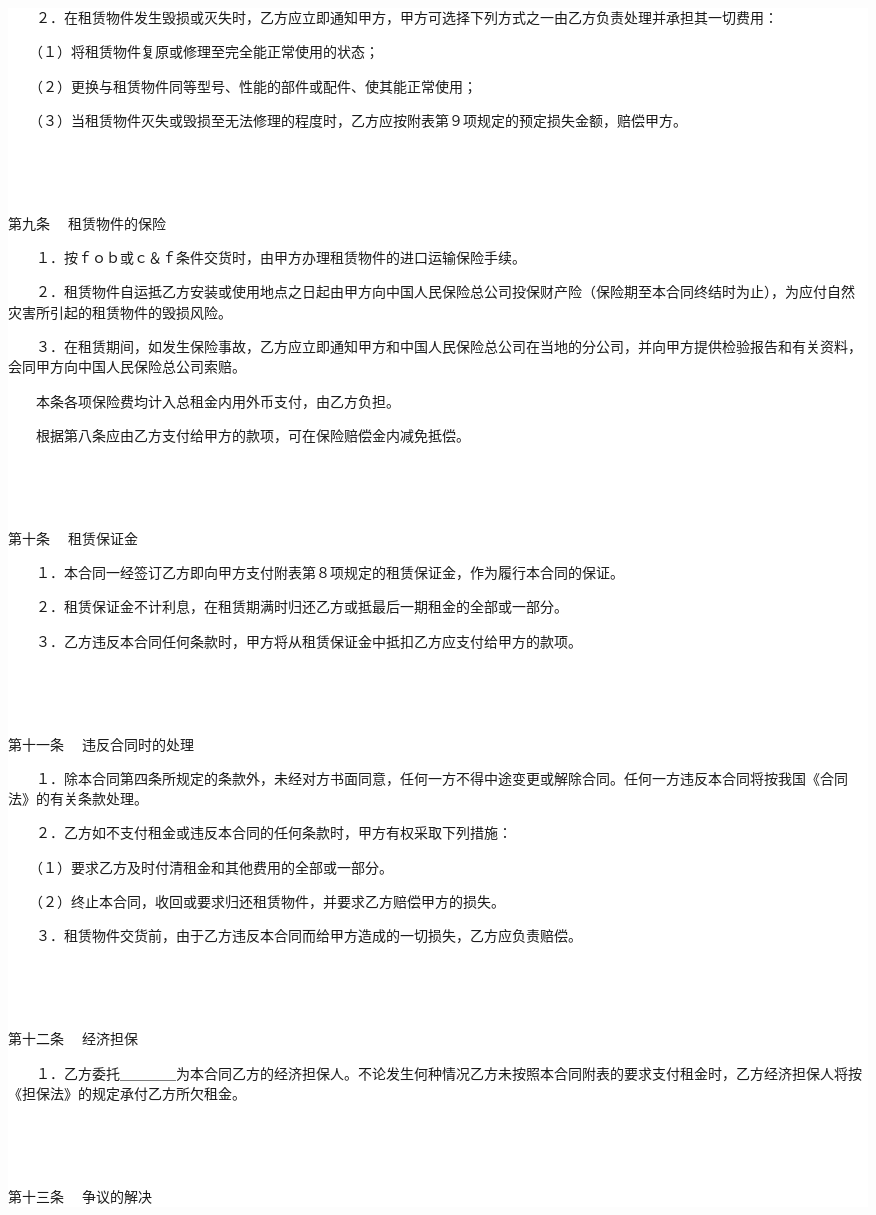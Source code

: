 　　２．在租赁物件发生毁损或灭失时，乙方应立即通知甲方，甲方可选择下列方式之一由乙方负责处理并承担其一切费用：

　　（１）将租赁物件复原或修理至完全能正常使用的状态；

　　（２）更换与租赁物件同等型号、性能的部件或配件、使其能正常使用；

　　（３）当租赁物件灭失或毁损至无法修理的程度时，乙方应按附表第９项规定的预定损失金额，赔偿甲方。

　　 

　　

第九条
　租赁物件的保险

　　１．按ｆｏｂ或ｃ＆ｆ条件交货时，由甲方办理租赁物件的进口运输保险手续。

　　２．租赁物件自运抵乙方安装或使用地点之日起由甲方向中国人民保险总公司投保财产险（保险期至本合同终结时为止），为应付自然灾害所引起的租赁物件的毁损风险。

　　３．在租赁期间，如发生保险事故，乙方应立即通知甲方和中国人民保险总公司在当地的分公司，并向甲方提供检验报告和有关资料，会同甲方向中国人民保险总公司索赔。

　　本条各项保险费均计入总租金内用外币支付，由乙方负担。

　　根据第八条应由乙方支付给甲方的款项，可在保险赔偿金内减免抵偿。

　　 

　　

第十条
　租赁保证金

　　１．本合同一经签订乙方即向甲方支付附表第８项规定的租赁保证金，作为履行本合同的保证。

　　２．租赁保证金不计利息，在租赁期满时归还乙方或抵最后一期租金的全部或一部分。

　　３．乙方违反本合同任何条款时，甲方将从租赁保证金中抵扣乙方应支付给甲方的款项。

　　 

　　

第十一条
　违反合同时的处理

　　１．除本合同第四条所规定的条款外，未经对方书面同意，任何一方不得中途变更或解除合同。任何一方违反本合同将按我国《合同法》的有关条款处理。

　　２．乙方如不支付租金或违反本合同的任何条款时，甲方有权采取下列措施：

　　（１）要求乙方及时付清租金和其他费用的全部或一部分。

　　（２）终止本合同，收回或要求归还租赁物件，并要求乙方赔偿甲方的损失。

　　３．租赁物件交货前，由于乙方违反本合同而给甲方造成的一切损失，乙方应负责赔偿。

　　 

　　

第十二条
　经济担保

　　１．乙方委托＿＿＿＿为本合同乙方的经济担保人。不论发生何种情况乙方未按照本合同附表的要求支付租金时，乙方经济担保人将按《担保法》的规定承付乙方所欠租金。

　　 

　　

第十三条
　争议的解决
